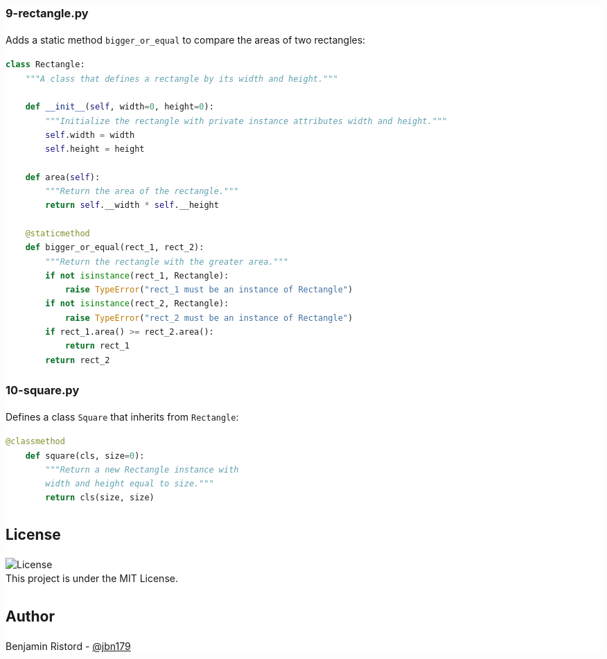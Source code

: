 ### 9-rectangle.py
Adds a static method `bigger_or_equal` to compare the areas of two rectangles:
```python
class Rectangle:
    """A class that defines a rectangle by its width and height."""
    
    def __init__(self, width=0, height=0):
        """Initialize the rectangle with private instance attributes width and height."""
        self.width = width
        self.height = height

    def area(self):
        """Return the area of the rectangle."""
        return self.__width * self.__height

    @staticmethod
    def bigger_or_equal(rect_1, rect_2):
        """Return the rectangle with the greater area."""
        if not isinstance(rect_1, Rectangle):
            raise TypeError("rect_1 must be an instance of Rectangle")
        if not isinstance(rect_2, Rectangle):
            raise TypeError("rect_2 must be an instance of Rectangle")
        if rect_1.area() >= rect_2.area():
            return rect_1
        return rect_2
```

### 10-square.py
Defines a class `Square` that inherits from `Rectangle`:
```python
@classmethod
    def square(cls, size=0):
        """Return a new Rectangle instance with
        width and height equal to size."""
        return cls(size, size)
```

## License
![License](https://img.shields.io/badge/License-MIT-green.svg)  
This project is under the MIT License.

## Author
Benjamin Ristord - [@jbn179](https://github.com/jbn179)
